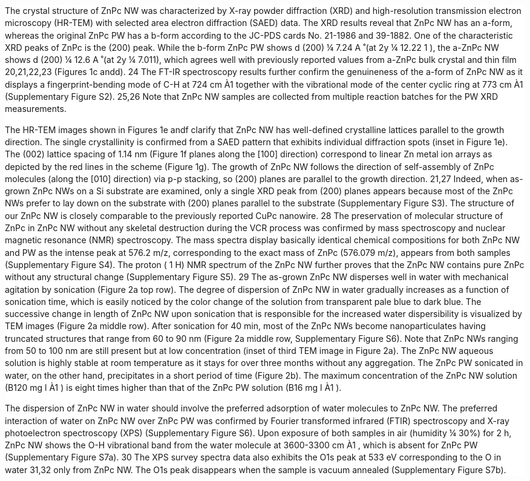 The crystal structure of ZnPc NW was characterized by X-ray powder diffraction (XRD) and high-resolution transmission electron microscopy (HR-TEM) with selected area electron diffraction (SAED) data. The XRD results reveal that ZnPc NW has an a-form, whereas the original ZnPc PW has a b-form according to the JC-PDS cards No. 21-1986 and 39-1882. One of the characteristic XRD peaks of ZnPc is the (200) peak. While the b-form ZnPc PW shows d (200) ¼ 7.24 A ˚(at 2y ¼ 12.22 1 ), the a-ZnPc NW shows d (200) ¼ 12.6 A ˚(at 2y ¼ 7.011), which agrees well with previously reported values from a-ZnPc bulk crystal and thin film 20,21,22,23 (Figures 1c andd). 24 The FT-IR spectroscopy results further confirm the genuineness of the a-form of ZnPc NW as it displays a fingerprint-bending mode of C-H at 724 cm À1 together with the vibrational mode of the center cyclic ring at 773 cm À1 (Supplementary Figure S2). 25,26 Note that ZnPc NW samples are collected from multiple reaction batches for the PW XRD measurements.

The HR-TEM images shown in Figures 1e andf clarify that ZnPc NW has well-defined crystalline lattices parallel to the growth direction. The single crystallinity is confirmed from a SAED pattern that exhibits individual diffraction spots (inset in Figure 1e). The (002) lattice spacing of 1.14 nm (Figure 1f planes along the [100] direction) correspond to linear Zn metal ion arrays as depicted by the red lines in the scheme (Figure 1g). The growth of ZnPc NW follows the direction of self-assembly of ZnPc molecules (along the [010] direction) via p-p stacking, so (200) planes are parallel to the growth direction. 21,27 Indeed, when as-grown ZnPc NWs on a Si substrate are examined, only a single XRD peak from (200) planes appears because most of the ZnPc NWs prefer to lay down on the substrate with (200) planes parallel to the substrate (Supplementary Figure S3). The structure of our ZnPc NW is closely comparable to the previously reported CuPc nanowire. 28 The preservation of molecular structure of ZnPc in ZnPc NW without any skeletal destruction during the VCR process was confirmed by mass spectroscopy and nuclear magnetic resonance (NMR) spectroscopy. The mass spectra display basically identical chemical compositions for both ZnPc NW and PW as the intense peak at 576.2 m/z, corresponding to the exact mass of ZnPc (576.079 m/z), appears from both samples (Supplementary Figure S4). The proton ( 1 H) NMR spectrum of the ZnPc NW further proves that the ZnPc NW contains pure ZnPc without any structural change (Supplementary Figure S5). 29 The as-grown ZnPc NW disperses well in water with mechanical agitation by sonication (Figure 2a top row). The degree of dispersion of ZnPc NW in water gradually increases as a function of sonication time, which is easily noticed by the color change of the solution from transparent pale blue to dark blue. The successive change in length of ZnPc NW upon sonication that is responsible for the increased water dispersibility is visualized by TEM images (Figure 2a middle row). After sonication for 40 min, most of the ZnPc NWs become nanoparticulates having truncated structures that range from 60 to 90 nm (Figure 2a middle row, Supplementary Figure S6). Note that ZnPc NWs ranging from 50 to 100 nm are still present but at low concentration (inset of third TEM image in Figure 2a). The ZnPc NW aqueous solution is highly stable at room temperature as it stays for over three months without any aggregation. The ZnPc PW sonicated in water, on the other hand, precipitates in a short period of time (Figure 2b). The maximum concentration of the ZnPc NW solution (B120 mg l À1 ) is eight times higher than that of the ZnPc PW solution (B16 mg l À1 ).

The dispersion of ZnPc NW in water should involve the preferred adsorption of water molecules to ZnPc NW. The preferred interaction of water on ZnPc NW over ZnPc PW was confirmed by Fourier transformed infrared (FTIR) spectroscopy and X-ray photoelectron spectroscopy (XPS) (Supplementary Figure S6). Upon exposure of both samples in air (humidity ¼ 30%) for 2 h, ZnPc NW shows the O-H vibrational band from the water molecule at 3600-3300 cm À1 , which is absent for ZnPc PW (Supplementary Figure S7a). 30 The XPS survey spectra data also exhibits the O1s peak at 533 eV corresponding to the O in water 31,32 only from ZnPc NW. The O1s peak disappears when the sample is vacuum annealed (Supplementary Figure S7b).
